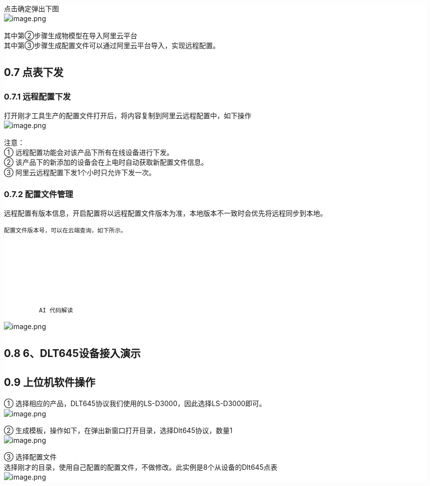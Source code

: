 点击确定弹出下图  
![image.png](https://ucc.alicdn.com/pic/developer-ecology/517f8efece6a4bc7adcd7863c4e5c0fd.png?x-oss-process=image/resize,w_1400/format,webp "image.png")

其中第②步骤生成物模型在导入阿里云平台  
其中第③步骤生成配置文件可以通过阿里云平台导入，实现远程配置。

## 0.7 点表下发

### 0.7.1 远程配置下发

打开刚才工具生产的配置文件打开后，将内容复制到阿里云远程配置中，如下操作  
![image.png](https://ucc.alicdn.com/pic/developer-ecology/1471df4560fe4ddc9d40ba5f8d305355.png "image.png")

注意：  
① 远程配置功能会对该产品下所有在线设备进行下发。  
② 该产品下的新添加的设备会在上电时自动获取新配置文件信息。  
③ 阿里云远程配置下发1个小时只允许下发一次。

### 0.7.2 配置文件管理

远程配置有版本信息，开启配置将以远程配置文件版本为准，本地版本不一致时会优先将远程同步到本地。

```
配置文件版本号，可以在云端查询，如下所示。

        
          
        
        
        
          
          AI 代码解读
```

![image.png](https://ucc.alicdn.com/pic/developer-ecology/0c948c4ba20942218e3591b20da0999a.png "image.png")

## 0.8 6、DLT645设备接入演示

## 0.9 上位机软件操作

① 选择相应的产品，DLT645协议我们使用的LS-D3000，因此选择LS-D3000即可。  
![image.png](https://ucc.alicdn.com/pic/developer-ecology/063a70861ae14a1b9e9640fe6414dfa7.png "image.png")

② 生成模板，操作如下，在弹出新窗口打开目录，选择Dlt645协议，数量1  
![image.png](https://ucc.alicdn.com/pic/developer-ecology/fc68227f682d49a5bd419a876ab58d7f.png "image.png")

③ 选择配置文件  
选择刚才的目录，使用自己配置的配置文件，不做修改。此实例是8个从设备的Dlt645点表  
![image.png](https://ucc.alicdn.com/pic/developer-ecology/2ec7e4cbdd42440cae61039ee3abb4f2.png "image.png")
